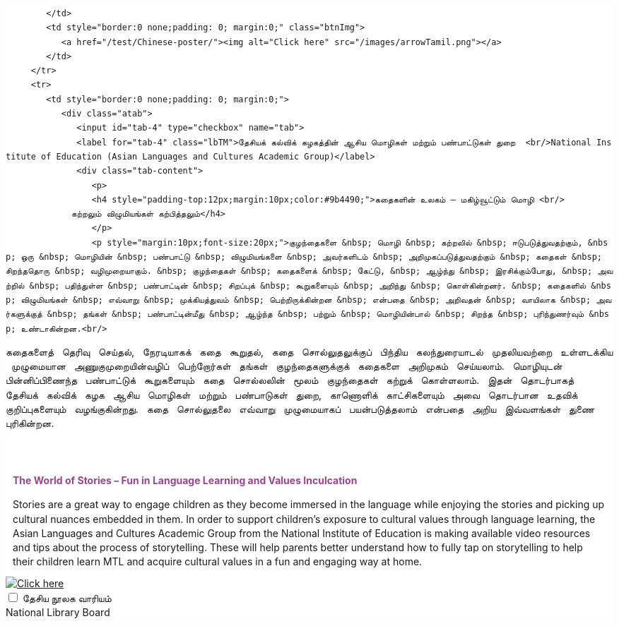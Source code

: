             </td>
            <td style="border:0 none;padding: 0; margin:0;" class="btnImg">
               <a href="/test/Chinese-poster/"><img alt="Click here" src="/images/arrowTamil.png"></a>
            </td>
         </tr>
         <tr>
            <td style="border:0 none;padding: 0; margin:0;">
               <div class="atab">
                  <input id="tab-4" type="checkbox" name="tab">
                  <label for="tab-4" class="lbTM">தேசியக் கல்விக் கழகத்தின் ஆசிய மொழிகள் மற்றும் பண்பாட்டுகள் துறை  <br/>National Institute of Education (Asian Languages and Cultures Academic Group)</label>
                  <div class="tab-content">
                     <p>
                     <h4 style="padding-top:12px;margin:10px;color:#9b4490;">கதைகளின் உலகம் – மகிழ்வூட்டும் மொழி <br/> 
			     கற்றலும் விழுமியங்கள் கற்பித்தலும்</h4>
                     </p>
                     <p style="margin:10px;font-size:20px;">குழந்தைகளை &nbsp; மொழி &nbsp; கற்றலில் &nbsp; ஈடுபடுத்துவதற்கும், &nbsp; ஒரு &nbsp; மொழியின் &nbsp; பண்பாட்டு &nbsp; விழுமியங்களை &nbsp; அவர்களிடம் &nbsp; அறிமுகப்படுத்துவதற்கும் &nbsp; கதைகள் &nbsp; சிறந்ததொரு &nbsp; வழிமுறையாகும். &nbsp; குழந்தைகள் &nbsp; கதைகளைக் &nbsp; கேட்டு, &nbsp; ஆழ்ந்து &nbsp; இரசிக்கும்போது, &nbsp; அவற்றில் &nbsp; பதிந்துள்ள &nbsp; பண்பாட்டின் &nbsp; சிறப்புக் &nbsp; கூறுகளையும் &nbsp; அறிந்து &nbsp; கொள்கின்றனர். &nbsp; கதைகளில் &nbsp; விழுமியங்கள் &nbsp; எவ்வாறு &nbsp; முக்கியத்துவம் &nbsp; பெற்றிருக்கின்றன &nbsp; என்பதை &nbsp; அறிவதன் &nbsp; வாயிலாக &nbsp; அவர்களுக்குத் &nbsp; தங்கள் &nbsp; பண்பாட்டின்மீது &nbsp; ஆழ்ந்த &nbsp; பற்றும் &nbsp; மொழியின்பால் &nbsp; சிறந்த &nbsp; புரிந்துணர்வும் &nbsp; உண்டாகின்றன.<br/>
கதைகளைத் &nbsp; தெரிவு &nbsp; செய்தல், &nbsp; நேரடியாகக் &nbsp; கதை &nbsp; கூறுதல், &nbsp; கதை &nbsp; சொல்லுதலுக்குப் &nbsp; பிந்திய &nbsp; கலந்துரையாடல் &nbsp; முதலியவற்றை &nbsp; உள்ளடக்கிய &nbsp; முழுமையான &nbsp; அணுகுமுறையின்வழிப் &nbsp; பெற்றோர்கள் &nbsp; தங்கள் &nbsp; குழந்தைகளுக்குக் &nbsp; கதைகளை &nbsp; அறிமுகம் &nbsp; செய்யலாம். &nbsp; மொழியுடன் &nbsp; பின்னிப்பிணைந்த &nbsp; பண்பாட்டுக் &nbsp; கூறுகளையும் &nbsp; கதை &nbsp; சொல்லலின் &nbsp; மூலம் &nbsp; குழந்தைகள் &nbsp; கற்றுக் &nbsp; கொள்ளலாம். &nbsp; இதன் &nbsp; தொடர்பாகத் &nbsp; தேசியக் &nbsp; கல்விக் &nbsp; கழக &nbsp; ஆசிய &nbsp; மொழிகள் &nbsp; மற்றும் &nbsp; பண்பாடுகள் &nbsp; துறை, &nbsp; காணொளிக் &nbsp; காட்சிகளையும் &nbsp; அவை &nbsp; தொடர்பான &nbsp; உதவிக் &nbsp; குறிப்புகளையும் &nbsp; வழங்குகின்றது. &nbsp; கதை &nbsp; சொல்லுதலை &nbsp; எவ்வாறு &nbsp; முழுமையாகப் &nbsp; பயன்படுத்தலாம் &nbsp; என்பதை &nbsp; அறிய &nbsp; இவ்வளங்கள் &nbsp; துணை &nbsp; புரிகின்றன.</p>
                     <br/>
                     <p>
                    <h4 style="padding-top:12px;margin:10px;color:#9b4490;">The World of Stories – Fun in Language Learning and Values Inculcation
                     </h4>
		     </p>
                     <p style="margin:10px;">
                        Stories are a great way to engage children as they become immersed in the language while enjoying the stories and picking up cultural nuances embedded in them. In order to support children’s exposure to cultural values through language learning, the Asian Languages and Cultures Academic Group from the National Institute of Education is making available video resources and tips about the process of storytelling. These will help parents better understand how to fully tap on storytelling to help their children learn MTL and acquire cultural values in a fun and engaging way at home. 
                     </p>
                  </div>
               </div>
            </td>
            <td style="border:0 none;padding: 0; margin:0;" class="btnImg">
               <a href="/test/Chinese-poster/"><img alt="Click here" src="/images/arrowTamil.png"></a>
            </td>
         </tr>
         <tr>
            <td style="border:0 none;padding: 0; margin:0;">
               <div class="atab">
                  <input id="tab-5" type="checkbox" name="tab">
                  <label for="tab-5" class="lbTM">	தேசிய நூலக வாரியம்<br/>National Library Board</label>
                  <div class="tab-content">
                     <p>